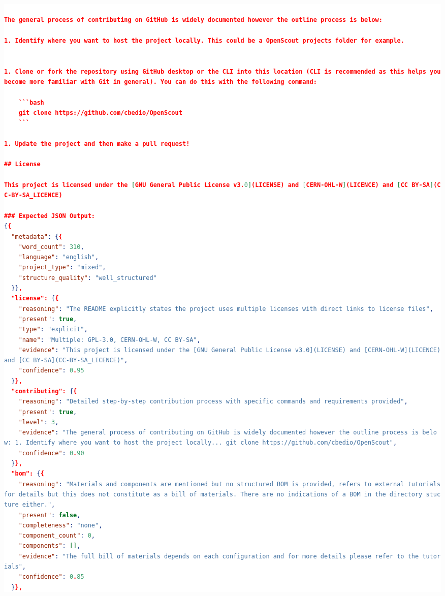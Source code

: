 ```json

The general process of contributing on GitHub is widely documented however the outline process is below:

1. Identify where you want to host the project locally. This could be a OpenScout projects folder for example. 


1. Clone or fork the repository using GitHub desktop or the CLI into this location (CLI is recommended as this helps you become more familiar with Git in general). You can do this with the following command:

    ```bash
    git clone https://github.com/cbedio/OpenScout
    ```

1. Update the project and then make a pull request!

## License

This project is licensed under the [GNU General Public License v3.0](LICENSE) and [CERN-OHL-W](LICENCE) and [CC BY-SA](CC-BY-SA_LICENCE)

### Expected JSON Output:
{{
  "metadata": {{
    "word_count": 310,
    "language": "english",
    "project_type": "mixed",
    "structure_quality": "well_structured"
  }},
  "license": {{
    "reasoning": "The README explicitly states the project uses multiple licenses with direct links to license files",
    "present": true,
    "type": "explicit",
    "name": "Multiple: GPL-3.0, CERN-OHL-W, CC BY-SA",
    "evidence": "This project is licensed under the [GNU General Public License v3.0](LICENSE) and [CERN-OHL-W](LICENCE) and [CC BY-SA](CC-BY-SA_LICENCE)",
    "confidence": 0.95
  }},
  "contributing": {{
    "reasoning": "Detailed step-by-step contribution process with specific commands and requirements provided",
    "present": true,
    "level": 3,
    "evidence": "The general process of contributing on GitHub is widely documented however the outline process is below: 1. Identify where you want to host the project locally... git clone https://github.com/cbedio/OpenScout",
    "confidence": 0.90
  }},
  "bom": {{
    "reasoning": "Materials and components are mentioned but no structured BOM is provided, refers to external tutorials for details but this does not constitute as a bill of materials. There are no indications of a BOM in the directory stucture either.",
    "present": false,
    "completeness": "none",
    "component_count": 0,
    "components": [],
    "evidence": "The full bill of materials depends on each configuration and for more details please refer to the tutorials",
    "confidence": 0.85
  }},
```